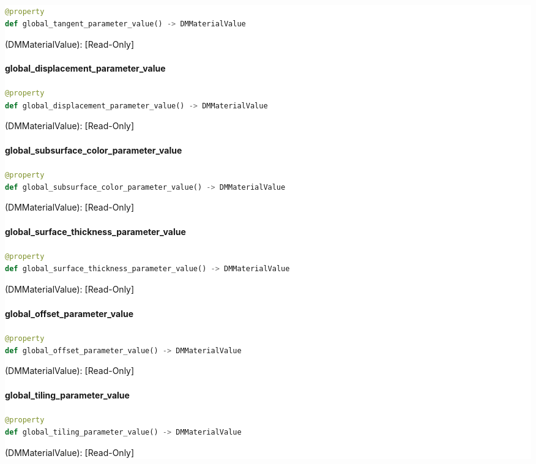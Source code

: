 ```python
@property
def global_tangent_parameter_value() -> DMMaterialValue
```

(DMMaterialValue):  [Read-Only]

<a id="unreal.DynamicMaterialModel.global_displacement_parameter_value"></a>

#### global_displacement_parameter_value

```python
@property
def global_displacement_parameter_value() -> DMMaterialValue
```

(DMMaterialValue):  [Read-Only]

<a id="unreal.DynamicMaterialModel.global_subsurface_color_parameter_value"></a>

#### global_subsurface_color_parameter_value

```python
@property
def global_subsurface_color_parameter_value() -> DMMaterialValue
```

(DMMaterialValue):  [Read-Only]

<a id="unreal.DynamicMaterialModel.global_surface_thickness_parameter_value"></a>

#### global_surface_thickness_parameter_value

```python
@property
def global_surface_thickness_parameter_value() -> DMMaterialValue
```

(DMMaterialValue):  [Read-Only]

<a id="unreal.DynamicMaterialModel.global_offset_parameter_value"></a>

#### global_offset_parameter_value

```python
@property
def global_offset_parameter_value() -> DMMaterialValue
```

(DMMaterialValue):  [Read-Only]

<a id="unreal.DynamicMaterialModel.global_tiling_parameter_value"></a>

#### global_tiling_parameter_value

```python
@property
def global_tiling_parameter_value() -> DMMaterialValue
```

(DMMaterialValue):  [Read-Only]
